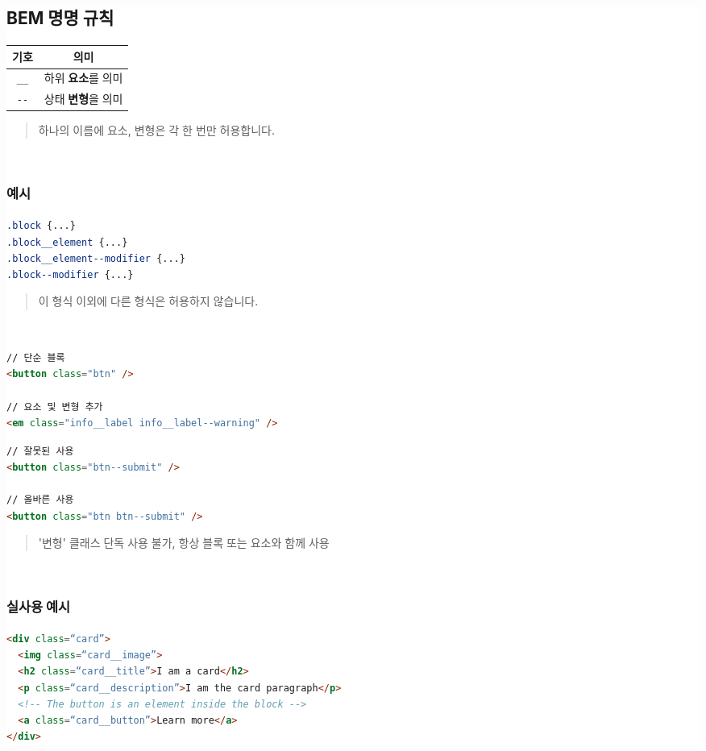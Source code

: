 <div id="6"></div>

## BEM 명명 규칙

| 기호 |         의미         |
| :--: | :------------------: |
| `__` | 하위 **요소**를 의미 |
| `--` | 상태 **변형**을 의미 |

> 하나의 이름에 요소, 변형은 각 한 번만 허용합니다.

<br />

### 예시

```CSS
.block {...}
.block__element {...}
.block__element--modifier {...}
.block--modifier {...}
```

> 이 형식 이외에 다른 형식은 허용하지 않습니다.

<br />

```HTML
// 단순 블록
<button class="btn" />

// 요소 및 변형 추가
<em class="info__label info__label--warning" />
```

```HTML
// 잘못된 사용
<button class="btn--submit" />

// 올바른 사용
<button class="btn btn--submit" />
```

> '변형' 클래스 단독 사용 불가, 항상 블록 또는 요소와 함께 사용

<br />

### 실사용 예시

```HTML
<div class=“card”>
  <img class=“card__image”>
  <h2 class=“card__title”>I am a card</h2>
  <p class=“card__description”>I am the card paragraph</p>
  <!-- The button is an element inside the block -->
  <a class=“card__button”>Learn more</a>
</div>
```
